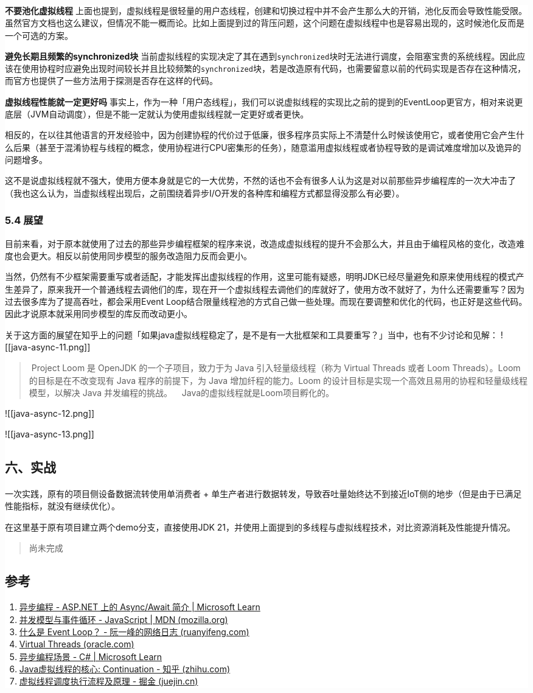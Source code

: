 **不要池化虚拟线程**
上面也提到，虚拟线程是很轻量的用户态线程，创建和切换过程中并不会产生那么大的开销，池化反而会导致性能受限。虽然官方文档也这么建议，但情况不能一概而论。比如上面提到过的背压问题，这个问题在虚拟线程中也是容易出现的，这时候池化反而是一个可选的方案。

**避免长期且频繁的synchronized块**
当前虚拟线程的实现决定了其在遇到`synchronized`块时无法进行调度，会阻塞宝贵的系统线程。因此应该在使用协程时应避免出现时间较长并且比较频繁的`synchronized`块，若是改造原有代码，也需要留意以前的代码实现是否存在这种情况，而官方也提供了一些方法用于探测是否存在这样的代码。

**虚拟线程性能就一定更好吗**
事实上，作为一种「用户态线程」，我们可以说虚拟线程的实现比之前的提到的EventLoop更官方，相对来说更底层（JVM自动调度），但是不能一定就认为使用虚拟线程就一定更好或者更快。

相反的，在以往其他语言的开发经验中，因为创建协程的代价过于低廉，很多程序员实际上不清楚什么时候该使用它，或者使用它会产生什么后果（甚至于混淆协程与线程的概念，使用协程进行CPU密集形的任务），随意滥用虚拟线程或者协程导致的是调试难度增加以及诡异的问题增多。

这不是说虚拟线程就不强大，使用方便本身就是它的一大优势，不然的话也不会有很多人认为这是对以前那些异步编程库的一次大冲击了（我也这么认为，当虚拟线程出现后，之前围绕着异步I/O开发的各种库和编程方式都显得没那么有必要）。

### 5.4 展望
目前来看，对于原本就使用了过去的那些异步编程框架的程序来说，改造成虚拟线程的提升不会那么大，并且由于编程风格的变化，改造难度也会更大。相反以前使用同步模型的服务改造阻力反而会更小。

当然，仍然有不少框架需要重写或者适配，才能发挥出虚拟线程的作用，这里可能有疑惑，明明JDK已经尽量避免和原来使用线程的模式产生差异了，原来我开一个普通线程去调他们的库，现在开一个虚拟线程去调他们的库就好了，使用方改不就好了，为什么还需要重写？因为过去很多库为了提高吞吐，都会采用Event Loop结合限量线程池的方式自己做一些处理。而现在要调整和优化的代码，也正好是这些代码。因此才说原本就采用同步模型的库反而改动更小。

关于这方面的展望在知乎上的问题「如果java虚拟线程稳定了，是不是有一大批框架和工具要重写？」当中，也有不少讨论和见解：
![[java-async-11.png]]

>  Project Loom 是 OpenJDK 的一个子项目，致力于为 Java 引入轻量级线程（称为 Virtual Threads 或者 Loom Threads）。Loom 的目标是在不改变现有 Java 程序的前提下，为 Java 增加纤程的能力。Loom 的设计目标是实现一个高效且易用的协程和轻量级线程模型，以解决 Java 并发编程的挑战。
>  
>  Java的虚拟线程就是Loom项目孵化的。

![[java-async-12.png]]

![[java-async-13.png]]
## 六、实战

一次实践，原有的项目侧设备数据流转使用单消费者 + 单生产者进行数据转发，导致吞吐量始终达不到接近IoT侧的地步（但是由于已满足性能指标，就没有继续优化）。

在这里基于原有项目建立两个demo分支，直接使用JDK 21，并使用上面提到的多线程与虚拟线程技术，对比资源消耗及性能提升情况。

> 尚未完成

## 参考
1. [异步编程 - ASP.NET 上的 Async/Await 简介 | Microsoft Learn](https://learn.microsoft.com/zh-cn/archive/msdn-magazine/2014/october/async-programming-introduction-to-async-await-on-asp-net)
2. [并发模型与事件循环 - JavaScript | MDN (mozilla.org)](https://developer.mozilla.org/zh-CN/docs/Web/JavaScript/Event_loop)
3. [什么是 Event Loop？ - 阮一峰的网络日志 (ruanyifeng.com)](https://www.ruanyifeng.com/blog/2013/10/event_loop.html)
4. [Virtual Threads (oracle.com)](https://docs.oracle.com/en/java/javase/21/core/virtual-threads.html)
5. [异步编程场景 - C# | Microsoft Learn](https://learn.microsoft.com/zh-cn/dotnet/csharp/asynchronous-programming/async-scenarios)
6. [Java虚拟线程的核心: Continuation - 知乎 (zhihu.com)](https://zhuanlan.zhihu.com/p/514719325)
7. [虚拟线程调度执行流程及原理 - 掘金 (juejin.cn)](https://juejin.cn/post/7215568891124236346)